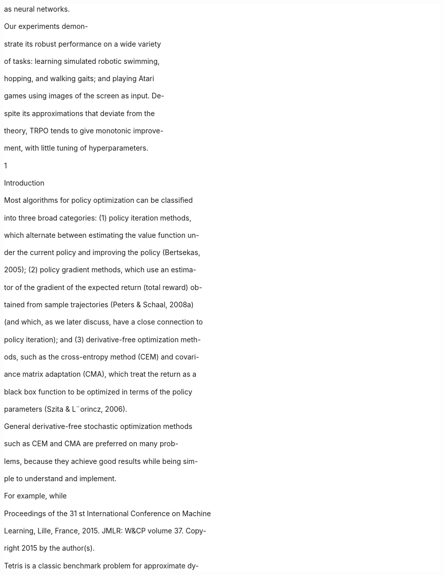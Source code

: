 as neural networks.

Our experiments demon-

strate its robust performance on a wide variety

of tasks: learning simulated robotic swimming,

hopping, and walking gaits; and playing Atari

games using images of the screen as input. De-

spite its approximations that deviate from the

theory, TRPO tends to give monotonic improve-

ment, with little tuning of hyperparameters.

1

Introduction

Most algorithms for policy optimization can be classiﬁed

into three broad categories: (1) policy iteration methods,

which alternate between estimating the value function un-

der the current policy and improving the policy (Bertsekas,

2005); (2) policy gradient methods, which use an estima-

tor of the gradient of the expected return (total reward) ob-

tained from sample trajectories (Peters & Schaal, 2008a)

(and which, as we later discuss, have a close connection to

policy iteration); and (3) derivative-free optimization meth-

ods, such as the cross-entropy method (CEM) and covari-

ance matrix adaptation (CMA), which treat the return as a

black box function to be optimized in terms of the policy

parameters (Szita & L¨orincz, 2006).

General derivative-free stochastic optimization methods

such as CEM and CMA are preferred on many prob-

lems, because they achieve good results while being sim-

ple to understand and implement.

For example, while

Proceedings of the 31 st International Conference on Machine

Learning, Lille, France, 2015. JMLR: W&CP volume 37. Copy-

right 2015 by the author(s).

Tetris is a classic benchmark problem for approximate dy-
